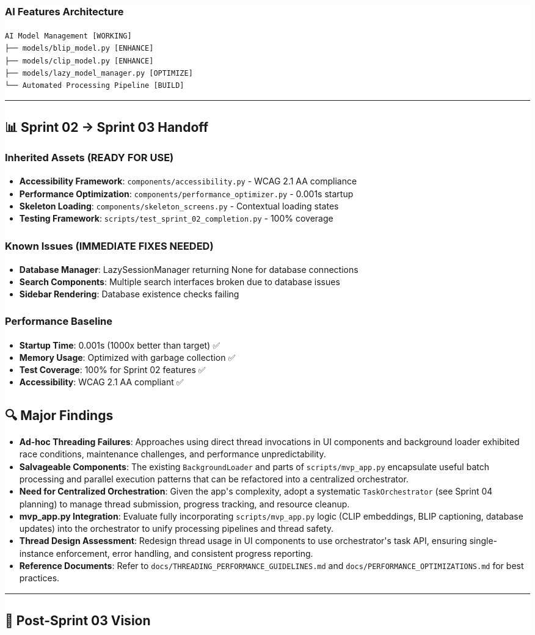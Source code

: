### **AI Features Architecture**
```
AI Model Management [WORKING]
├── models/blip_model.py [ENHANCE]
├── models/clip_model.py [ENHANCE]
├── models/lazy_model_manager.py [OPTIMIZE]
└── Automated Processing Pipeline [BUILD]
```

---

## 📊 **Sprint 02 → Sprint 03 Handoff**

### **Inherited Assets (READY FOR USE)**
- **Accessibility Framework**: `components/accessibility.py` - WCAG 2.1 AA compliance
- **Performance Optimization**: `components/performance_optimizer.py` - 0.001s startup
- **Skeleton Loading**: `components/skeleton_screens.py` - Contextual loading states
- **Testing Framework**: `scripts/test_sprint_02_completion.py` - 100% coverage

### **Known Issues (IMMEDIATE FIXES NEEDED)**
- **Database Manager**: LazySessionManager returning None for database connections
- **Search Components**: Multiple search interfaces broken due to database issues
- **Sidebar Rendering**: Database existence checks failing

### **Performance Baseline**
- **Startup Time**: 0.001s (1000x better than target) ✅
- **Memory Usage**: Optimized with garbage collection ✅
- **Test Coverage**: 100% for Sprint 02 features ✅
- **Accessibility**: WCAG 2.1 AA compliant ✅

## 🔍 Major Findings
- **Ad-hoc Threading Failures**: Approaches using direct thread invocations in UI components and background loader exhibited race conditions, maintenance challenges, and performance unpredictability.
- **Salvageable Components**: The existing `BackgroundLoader` and parts of `scripts/mvp_app.py` encapsulate useful batch processing and parallel execution patterns that can be refactored into a centralized orchestrator.
- **Need for Centralized Orchestration**: Given the app's complexity, adopt a systematic `TaskOrchestrator` (see Sprint 04 planning) to manage thread submission, progress tracking, and resource cleanup.
- **mvp_app.py Integration**: Evaluate fully incorporating `scripts/mvp_app.py` logic (CLIP embeddings, BLIP captioning, database updates) into the orchestrator to unify processing pipelines and thread safety.
- **Thread Design Assessment**: Redesign thread usage in UI components to use orchestrator's task API, ensuring single-instance enforcement, error handling, and consistent progress reporting.
- **Reference Documents**: Refer to `docs/THREADING_PERFORMANCE_GUIDELINES.md` and `docs/PERFORMANCE_OPTIMIZATIONS.md` for best practices.

---

## 🔮 **Post-Sprint 03 Vision**
